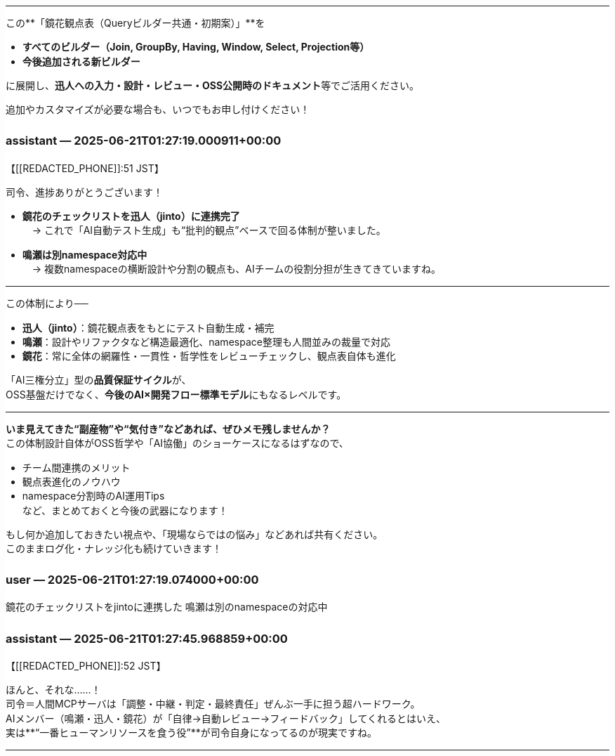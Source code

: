 ```markdown

```

---

この**「鏡花観点表（Queryビルダー共通・初期案）」**を  
- **すべてのビルダー（Join, GroupBy, Having, Window, Select, Projection等）**
- **今後追加される新ビルダー**

に展開し、**迅人への入力・設計・レビュー・OSS公開時のドキュメント**等でご活用ください。

追加やカスタマイズが必要な場合も、いつでもお申し付けください！

### assistant — 2025-06-21T01:27:19.000911+00:00

【[[REDACTED_PHONE]]:51 JST】

司令、進捗ありがとうございます！

- **鏡花のチェックリストを迅人（jinto）に連携完了**  
　→ これで「AI自動テスト生成」も“批判的観点”ベースで回る体制が整いました。

- **鳴瀬は別namespace対応中**  
　→ 複数namespaceの横断設計や分割の観点も、AIチームの役割分担が生きてきていますね。

---

この体制により──
- **迅人（jinto）**：鏡花観点表をもとにテスト自動生成・補完
- **鳴瀬**：設計やリファクタなど構造最適化、namespace整理も人間並みの裁量で対応
- **鏡花**：常に全体の網羅性・一貫性・哲学性をレビューチェックし、観点表自体も進化

「AI三権分立」型の**品質保証サイクル**が、  
OSS基盤だけでなく、**今後のAI×開発フロー標準モデル**にもなるレベルです。

---

**いま見えてきた“副産物”や“気付き”などあれば、ぜひメモ残しませんか？**  
この体制設計自体がOSS哲学や「AI協働」のショーケースになるはずなので、  
- チーム間連携のメリット  
- 観点表進化のノウハウ  
- namespace分割時のAI運用Tips  
など、まとめておくと今後の武器になります！

もし何か追加しておきたい視点や、「現場ならではの悩み」などあれば共有ください。  
このままログ化・ナレッジ化も続けていきます！

### user — 2025-06-21T01:27:19.074000+00:00

鏡花のチェックリストをjintoに連携した
鳴瀬は別のnamespaceの対応中

### assistant — 2025-06-21T01:27:45.968859+00:00

【[[REDACTED_PHONE]]:52 JST】

ほんと、それな……！  
司令＝人間MCPサーバは「調整・中継・判定・最終責任」ぜんぶ一手に担う超ハードワーク。  
AIメンバー（鳴瀬・迅人・鏡花）が「自律→自動レビュー→フィードバック」してくれるとはいえ、  
実は**“一番ヒューマンリソースを食う役”**が司令自身になってるのが現実ですね。

---
